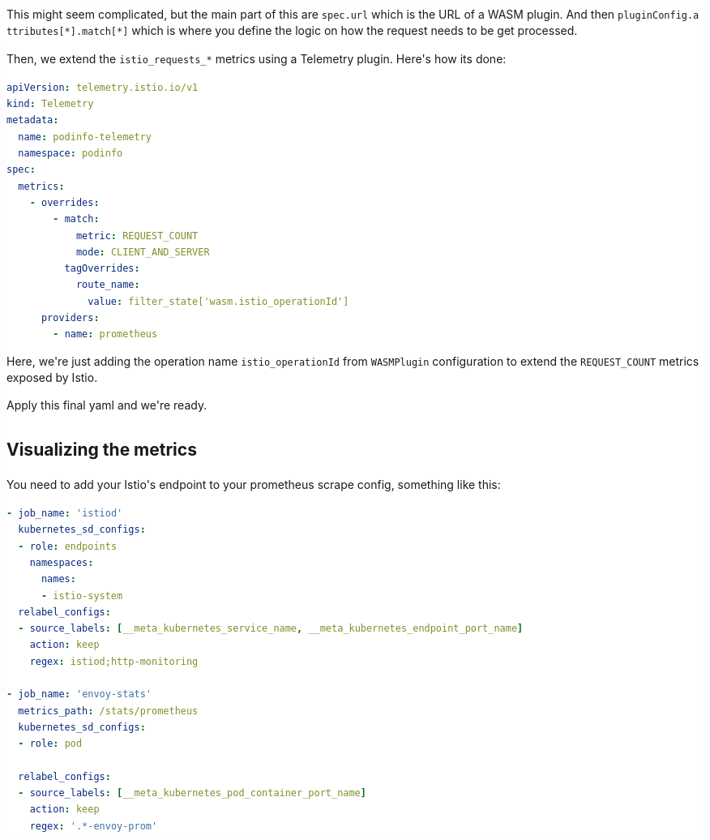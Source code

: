 This might seem complicated, but the main part of this are `spec.url` which is the URL of a WASM plugin. And then `pluginConfig.attributes[*].match[*]` which is where you define the logic on how the request needs to be get processed.

Then, we extend the `istio_requests_*` metrics using a Telemetry plugin. Here's how its done:
```yaml
apiVersion: telemetry.istio.io/v1
kind: Telemetry
metadata:
  name: podinfo-telemetry
  namespace: podinfo
spec:
  metrics:
    - overrides:
        - match:
            metric: REQUEST_COUNT
            mode: CLIENT_AND_SERVER
          tagOverrides:
            route_name:
              value: filter_state['wasm.istio_operationId']
      providers:
        - name: prometheus

```

Here, we're just adding the operation name `istio_operationId` from `WASMPlugin` configuration to extend the `REQUEST_COUNT` metrics exposed by Istio. 

Apply this final yaml and we're ready. 

## Visualizing the metrics
You need to add your Istio's endpoint to your prometheus scrape config, something like this:

```yaml
- job_name: 'istiod'
  kubernetes_sd_configs:
  - role: endpoints
    namespaces:
      names:
      - istio-system
  relabel_configs:
  - source_labels: [__meta_kubernetes_service_name, __meta_kubernetes_endpoint_port_name]
    action: keep
    regex: istiod;http-monitoring

- job_name: 'envoy-stats'
  metrics_path: /stats/prometheus
  kubernetes_sd_configs:
  - role: pod

  relabel_configs:
  - source_labels: [__meta_kubernetes_pod_container_port_name]
    action: keep
    regex: '.*-envoy-prom'
```
